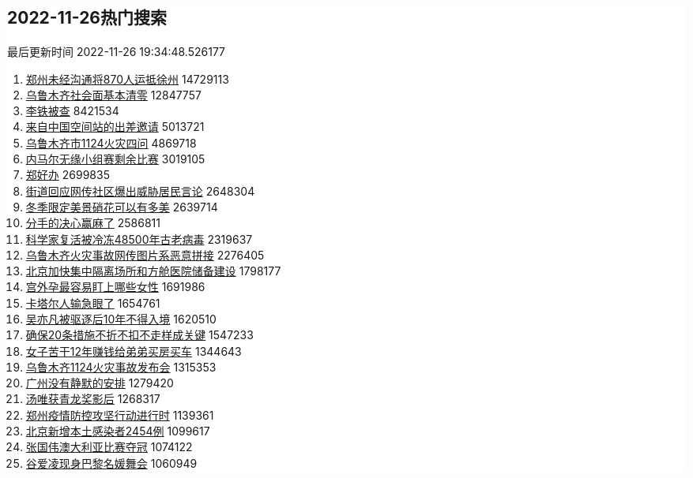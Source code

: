 ## 2022-11-26热门搜索 
最后更新时间 2022-11-26 19:34:48.526177 
1. [郑州未经沟通将870人运抵徐州](https://s.weibo.com/weibo?q=%23%E9%83%91%E5%B7%9E%E6%9C%AA%E7%BB%8F%E6%B2%9F%E9%80%9A%E5%B0%86870%E4%BA%BA%E8%BF%90%E6%8A%B5%E5%BE%90%E5%B7%9E%23&t=31&band_rank=4&Refer=top) 14729113
1. [乌鲁木齐社会面基本清零](https://s.weibo.com/weibo?q=%23%E4%B9%8C%E9%B2%81%E6%9C%A8%E9%BD%90%E7%A4%BE%E4%BC%9A%E9%9D%A2%E5%9F%BA%E6%9C%AC%E6%B8%85%E9%9B%B6%23&t=31&band_rank=4&Refer=top) 12847757
1. [李铁被查](https://s.weibo.com/weibo?q=%23%E6%9D%8E%E9%93%81%E8%A2%AB%E6%9F%A5%23&t=31&band_rank=1&Refer=top) 8421534
1. [来自中国空间站的出差邀请](https://s.weibo.com/weibo?q=%23%E6%9D%A5%E8%87%AA%E4%B8%AD%E5%9B%BD%E7%A9%BA%E9%97%B4%E7%AB%99%E7%9A%84%E5%87%BA%E5%B7%AE%E9%82%80%E8%AF%B7%23&t=31&band_rank=3&Refer=top) 5013721
1. [乌鲁木齐市1124火灾四问](https://s.weibo.com/weibo?q=%23%E4%B9%8C%E9%B2%81%E6%9C%A8%E9%BD%90%E5%B8%821124%E7%81%AB%E7%81%BE%E5%9B%9B%E9%97%AE%23&t=31&band_rank=31&Refer=top) 4869718
1. [内马尔无缘小组赛剩余比赛](https://s.weibo.com/weibo?q=%23%E5%86%85%E9%A9%AC%E5%B0%94%E6%97%A0%E7%BC%98%E5%B0%8F%E7%BB%84%E8%B5%9B%E5%89%A9%E4%BD%99%E6%AF%94%E8%B5%9B%23&t=31&band_rank=10&Refer=top) 3019105
1. [郑好办](https://s.weibo.com/weibo?q=%E9%83%91%E5%A5%BD%E5%8A%9E&t=31&band_rank=43&Refer=top) 2699835
1. [街道回应网传社区爆出威胁居民言论](https://s.weibo.com/weibo?q=%23%E8%A1%97%E9%81%93%E5%9B%9E%E5%BA%94%E7%BD%91%E4%BC%A0%E7%A4%BE%E5%8C%BA%E7%88%86%E5%87%BA%E5%A8%81%E8%83%81%E5%B1%85%E6%B0%91%E8%A8%80%E8%AE%BA%23&t=31&band_rank=1&Refer=top) 2648304
1. [冬季限定美景硝花可以有多美](https://s.weibo.com/weibo?q=%23%E5%86%AC%E5%AD%A3%E9%99%90%E5%AE%9A%E7%BE%8E%E6%99%AF%E7%A1%9D%E8%8A%B1%E5%8F%AF%E4%BB%A5%E6%9C%89%E5%A4%9A%E7%BE%8E%23&t=31&band_rank=45&Refer=top) 2639714
1. [分手的决心赢麻了](https://s.weibo.com/weibo?q=%23%E5%88%86%E6%89%8B%E7%9A%84%E5%86%B3%E5%BF%83%E8%B5%A2%E9%BA%BB%E4%BA%86%23&t=31&band_rank=1&Refer=top) 2586811
1. [科学家复活被冷冻48500年古老病毒](https://s.weibo.com/weibo?q=%23%E7%A7%91%E5%AD%A6%E5%AE%B6%E5%A4%8D%E6%B4%BB%E8%A2%AB%E5%86%B7%E5%86%BB48500%E5%B9%B4%E5%8F%A4%E8%80%81%E7%97%85%E6%AF%92%23&t=31&band_rank=5&Refer=top) 2319637
1. [乌鲁木齐火灾事故网传图片系恶意拼接](https://s.weibo.com/weibo?q=%23%E4%B9%8C%E9%B2%81%E6%9C%A8%E9%BD%90%E7%81%AB%E7%81%BE%E4%BA%8B%E6%95%85%E7%BD%91%E4%BC%A0%E5%9B%BE%E7%89%87%E7%B3%BB%E6%81%B6%E6%84%8F%E6%8B%BC%E6%8E%A5%23&t=31&band_rank=10&Refer=top) 2276405
1. [北京加快集中隔离场所和方舱医院储备建设](https://s.weibo.com/weibo?q=%23%E5%8C%97%E4%BA%AC%E5%8A%A0%E5%BF%AB%E9%9B%86%E4%B8%AD%E9%9A%94%E7%A6%BB%E5%9C%BA%E6%89%80%E5%92%8C%E6%96%B9%E8%88%B1%E5%8C%BB%E9%99%A2%E5%82%A8%E5%A4%87%E5%BB%BA%E8%AE%BE%23&t=31&band_rank=39&Refer=top) 1798177
1. [宫外孕最容易盯上哪些女性](https://s.weibo.com/weibo?q=%23%E5%AE%AB%E5%A4%96%E5%AD%95%E6%9C%80%E5%AE%B9%E6%98%93%E7%9B%AF%E4%B8%8A%E5%93%AA%E4%BA%9B%E5%A5%B3%E6%80%A7%23&t=31&band_rank=2&Refer=top) 1691986
1. [卡塔尔人输急眼了](https://s.weibo.com/weibo?q=%23%E5%8D%A1%E5%A1%94%E5%B0%94%E4%BA%BA%E8%BE%93%E6%80%A5%E7%9C%BC%E4%BA%86%23&t=31&band_rank=19&Refer=top) 1654761
1. [吴亦凡被驱逐后10年不得入境](https://s.weibo.com/weibo?q=%23%E5%90%B4%E4%BA%A6%E5%87%A1%E8%A2%AB%E9%A9%B1%E9%80%90%E5%90%8E10%E5%B9%B4%E4%B8%8D%E5%BE%97%E5%85%A5%E5%A2%83%23&t=31&band_rank=31&Refer=top) 1620510
1. [确保20条措施不折不扣不走样成关键](https://s.weibo.com/weibo?q=%23%E7%A1%AE%E4%BF%9D20%E6%9D%A1%E6%8E%AA%E6%96%BD%E4%B8%8D%E6%8A%98%E4%B8%8D%E6%89%A3%E4%B8%8D%E8%B5%B0%E6%A0%B7%E6%88%90%E5%85%B3%E9%94%AE%23&t=31&band_rank=20&Refer=top) 1547233
1. [女子苦干12年赚钱给弟弟买房买车](https://s.weibo.com/weibo?q=%23%E5%A5%B3%E5%AD%90%E8%8B%A6%E5%B9%B212%E5%B9%B4%E8%B5%9A%E9%92%B1%E7%BB%99%E5%BC%9F%E5%BC%9F%E4%B9%B0%E6%88%BF%E4%B9%B0%E8%BD%A6%23&t=31&band_rank=43&Refer=top) 1344643
1. [乌鲁木齐1124火灾事故发布会](https://s.weibo.com/weibo?q=%23%E4%B9%8C%E9%B2%81%E6%9C%A8%E9%BD%901124%E7%81%AB%E7%81%BE%E4%BA%8B%E6%95%85%E5%8F%91%E5%B8%83%E4%BC%9A%23&t=31&band_rank=4&Refer=top) 1315353
1. [广州没有静默的安排](https://s.weibo.com/weibo?q=%23%E5%B9%BF%E5%B7%9E%E6%B2%A1%E6%9C%89%E9%9D%99%E9%BB%98%E7%9A%84%E5%AE%89%E6%8E%92%23&t=31&band_rank=6&Refer=top) 1279420
1. [汤唯获青龙奖影后](https://s.weibo.com/weibo?q=%23%E6%B1%A4%E5%94%AF%E8%8E%B7%E9%9D%92%E9%BE%99%E5%A5%96%E5%BD%B1%E5%90%8E%23&t=31&band_rank=2&Refer=top) 1268317
1. [郑州疫情防控攻坚行动进行时](https://s.weibo.com/weibo?q=%23%E9%83%91%E5%B7%9E%E7%96%AB%E6%83%85%E9%98%B2%E6%8E%A7%E6%94%BB%E5%9D%9A%E8%A1%8C%E5%8A%A8%E8%BF%9B%E8%A1%8C%E6%97%B6%23&t=31&band_rank=5&Refer=top) 1139361
1. [北京新增本土感染者2454例](https://s.weibo.com/weibo?q=%23%E5%8C%97%E4%BA%AC%E6%96%B0%E5%A2%9E%E6%9C%AC%E5%9C%9F%E6%84%9F%E6%9F%93%E8%80%852454%E4%BE%8B%23&t=31&band_rank=45&Refer=top) 1099617
1. [张国伟澳大利亚比赛夺冠](https://s.weibo.com/weibo?q=%23%E5%BC%A0%E5%9B%BD%E4%BC%9F%E6%BE%B3%E5%A4%A7%E5%88%A9%E4%BA%9A%E6%AF%94%E8%B5%9B%E5%A4%BA%E5%86%A0%23&t=31&band_rank=45&Refer=top) 1074122
1. [谷爱凌现身巴黎名媛舞会](https://s.weibo.com/weibo?q=%23%E8%B0%B7%E7%88%B1%E5%87%8C%E7%8E%B0%E8%BA%AB%E5%B7%B4%E9%BB%8E%E5%90%8D%E5%AA%9B%E8%88%9E%E4%BC%9A%23&t=31&band_rank=48&Refer=top) 1060949